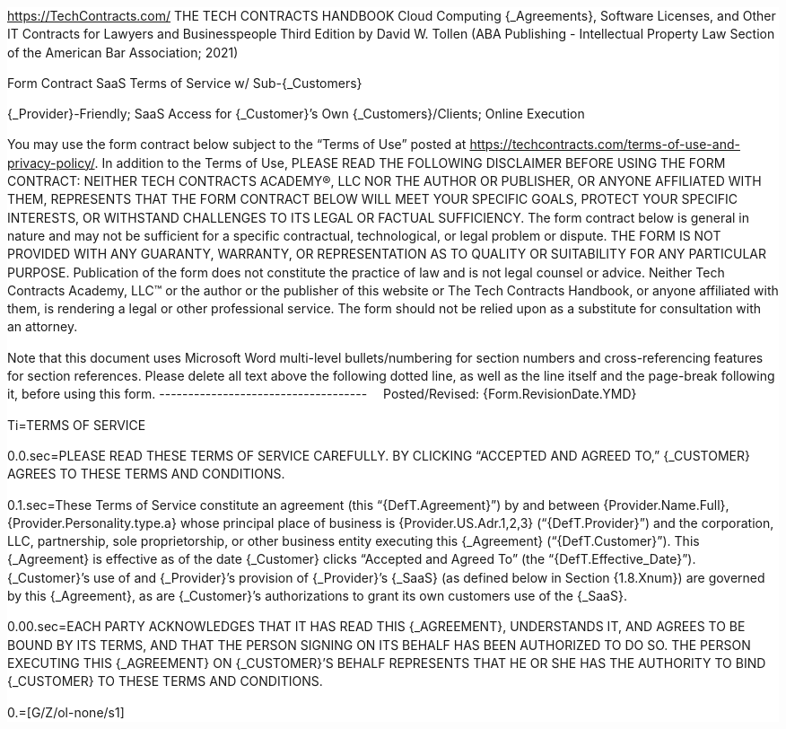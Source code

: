  

https://TechContracts.com/
THE TECH CONTRACTS HANDBOOK
Cloud Computing {_Agreements}, Software Licenses, and Other IT Contracts for Lawyers and Businesspeople
Third Edition
by David W. Tollen
(ABA Publishing - Intellectual Property Law Section of the American Bar Association; 2021)

Form Contract
SaaS Terms of Service w/ Sub-{_Customers}

{_Provider}-Friendly; SaaS Access for {_Customer}’s Own {_Customers}/Clients; Online Execution

You may use the form contract below subject to the “Terms of Use” posted at https://techcontracts.com/terms-of-use-and-privacy-policy/. In addition to the Terms of Use, PLEASE READ THE FOLLOWING DISCLAIMER BEFORE USING THE FORM CONTRACT:
NEITHER TECH CONTRACTS ACADEMY®, LLC NOR THE AUTHOR OR PUBLISHER, OR ANYONE AFFILIATED WITH THEM, REPRESENTS THAT THE FORM CONTRACT BELOW WILL MEET YOUR SPECIFIC GOALS, PROTECT YOUR SPECIFIC INTERESTS, OR WITHSTAND CHALLENGES TO ITS LEGAL OR FACTUAL SUFFICIENCY. The form contract below is general in nature and may not be sufficient for a specific contractual, technological, or legal problem or dispute. THE FORM IS NOT PROVIDED WITH ANY GUARANTY, WARRANTY, OR REPRESENTATION AS TO QUALITY OR SUITABILITY FOR ANY PARTICULAR PURPOSE. Publication of the form does not constitute the practice of law and is not legal counsel or advice. Neither Tech Contracts Academy, LLC™ or the author or the publisher of this website or The Tech Contracts Handbook, or anyone affiliated with them, is rendering a legal or other professional service. The form should not be relied upon as a substitute for consultation with an attorney.

Note that this document uses Microsoft Word multi-level bullets/numbering for section numbers and cross-referencing features for section references.
Please delete all text above the following dotted line, as well as the line itself and the page-break following it, before using this form.
------------------------------------ 
Posted/Revised: {Form.RevisionDate.YMD}

Ti=TERMS OF SERVICE

0.0.sec=<span style="text-transform:uppercase">Please read these terms of service carefully. By clicking “accepted and agreed to,” {_Customer} agrees to these terms and conditions.</span>

0.1.sec=These Terms of Service constitute an agreement (this “{DefT.Agreement}”) by and between {Provider.Name.Full}, {Provider.Personality.type.a} whose principal place of business is {Provider.US.Adr.1,2,3} (“{DefT.Provider}”) and the corporation, LLC, partnership, sole proprietorship, or other business entity executing this {_Agreement} (“{DefT.Customer}”). This {_Agreement} is effective as of the date {_Customer} clicks “Accepted and Agreed To” (the “{DefT.Effective_Date}”). {_Customer}’s use of and {_Provider}’s provision of {_Provider}’s {_SaaS} (as defined below in Section {1.8.Xnum}) are governed by this {_Agreement}, as are {_Customer}’s authorizations to grant its own customers use of the {_SaaS}.

0.00.sec=<span style="text-transform:uppercase">Each party acknowledges that it has read this {_Agreement}, understands it, and agrees to be bound by its terms, and that the person signing on its behalf has been authorized to do so. The person executing this {_Agreement} on {_Customer}’s behalf represents that he or she has the authority to bind {_Customer} to these terms and conditions.</span>

0.=[G/Z/ol-none/s1]
